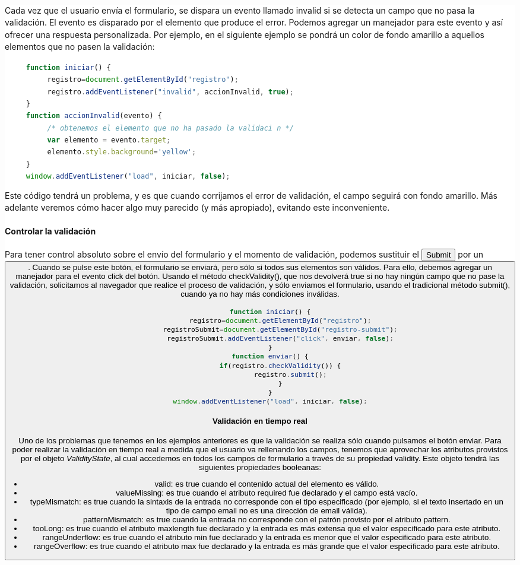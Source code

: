 Cada vez que el usuario envía el formulario, se dispara un evento llamado invalid si se detecta un campo que no pasa la validación. El evento es disparado por el elemento que produce el error. Podemos agregar un manejador para este evento y así ofrecer una respuesta personalizada. Por ejemplo, en el siguiente ejemplo se pondrá un color de fondo amarillo a aquellos elementos que no pasen la validación:

```javascript
     function iniciar() {
          registro=document.getElementById("registro");
          registro.addEventListener("invalid", accionInvalid, true);
     }
     function accionInvalid(evento) {
          /* obtenemos el elemento que no ha pasado la validaci n */
          var elemento = evento.target;
          elemento.style.background='yellow';
     }
     window.addEventListener("load", iniciar, false);
```

Este código tendrá un problema, y es que cuando corrijamos el error de validación, el campo seguirá con fondo amarillo. Más adelante veremos cómo hacer algo muy parecido (y más apropiado), evitando este inconveniente.


#### Controlar la validación
Para tener control absoluto sobre el envío del formulario y el momento de validación, podemos sustituir el **<input type="submit">** por un **<button>**.
Cuando se pulse este botón, el formulario se enviará, pero sólo si todos sus elementos son válidos. Para ello, debemos agregar un manejador para el evento click del botón. Usando el método checkValidity(), que nos devolverá true si no hay ningún campo que no pase la validación, solicitamos al navegador que realice el proceso de validación, y sólo enviamos el formulario, usando el tradicional método submit(), cuando ya no hay más condiciones inválidas.

```javascript
     function iniciar() {
          registro=document.getElementById("registro");
          registroSubmit=document.getElementById("registro-submit");
          registroSubmit.addEventListener("click", enviar, false);
     }
     function enviar() {
          if(registro.checkValidity()) {
               registro.submit();
          }
     }
     window.addEventListener("load", iniciar, false);
```

#### Validación en tiempo real
Uno de los problemas que tenemos en los ejemplos anteriores es que la validación se realiza sólo cuando pulsamos el botón enviar. Para poder realizar la validación en tiempo real a medida que el usuario va rellenando los campos, tenemos que aprovechar los atributos provistos por el objeto *ValidityState*, al cual accedemos en todos los campos de formulario a través de su propiedad validity. Este objeto tendrá las siguientes propiedades booleanas:
- valid: es true cuando el contenido actual del elemento es válido.
- valueMissing: es true cuando el atributo required fue declarado y el campo está vacío.
- typeMismatch: es true cuando la sintaxis de la entrada no corresponde con el tipo especificado (por ejemplo, si el texto insertado en un tipo de campo email no es una dirección de email válida).
- patternMismatch: es true cuando la entrada no corresponde con el patrón provisto por el atributo pattern.
- tooLong: es true cuando el atributo maxlength fue declarado y la entrada es más extensa que el valor especificado para este atributo.
- rangeUnderflow: es true cuando el atributo min fue declarado y la entrada es menor que el valor especificado para este atributo.
- rangeOverflow: es true cuando el atributo max fue declarado y la entrada es más grande que el valor especificado para este atributo.